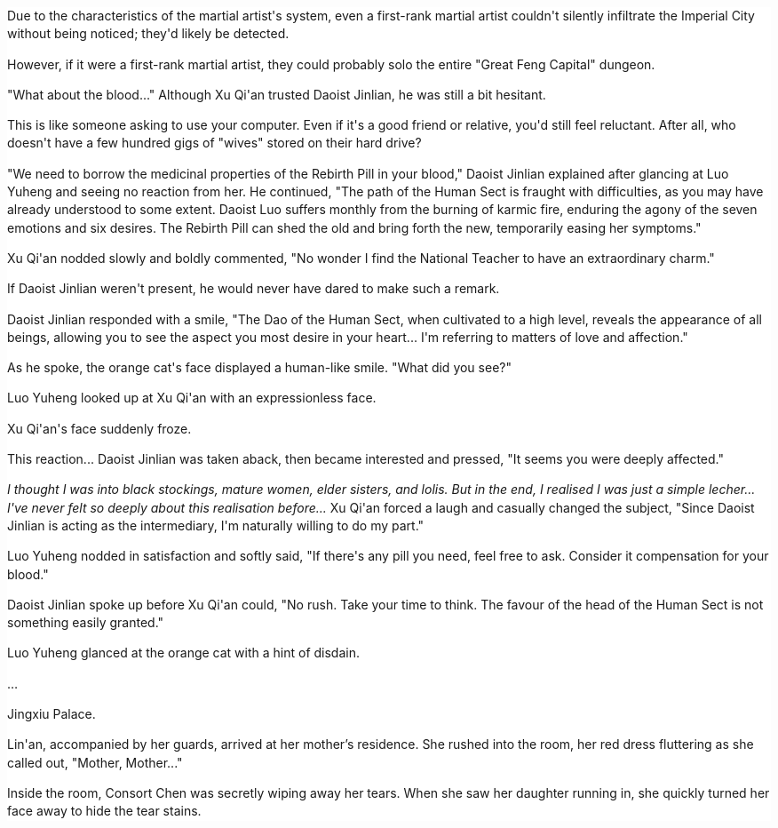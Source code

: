 Due to the characteristics of the martial artist's system, even a first-rank martial artist couldn't silently infiltrate the Imperial City without being noticed; they'd likely be detected.

However, if it were a first-rank martial artist, they could probably solo the entire "Great Feng Capital" dungeon.

"What about the blood..." Although Xu Qi'an trusted Daoist Jinlian, he was still a bit hesitant.

This is like someone asking to use your computer. Even if it's a good friend or relative, you'd still feel reluctant. After all, who doesn't have a few hundred gigs of "wives" stored on their hard drive?

"We need to borrow the medicinal properties of the Rebirth Pill in your blood," Daoist Jinlian explained after glancing at Luo Yuheng and seeing no reaction from her. He continued, "The path of the Human Sect is fraught with difficulties, as you may have already understood to some extent. Daoist Luo suffers monthly from the burning of karmic fire, enduring the agony of the seven emotions and six desires. The Rebirth Pill can shed the old and bring forth the new, temporarily easing her symptoms."

Xu Qi'an nodded slowly and boldly commented, "No wonder I find the National Teacher to have an extraordinary charm."

If Daoist Jinlian weren't present, he would never have dared to make such a remark.

Daoist Jinlian responded with a smile, "The Dao of the Human Sect, when cultivated to a high level, reveals the appearance of all beings, allowing you to see the aspect you most desire in your heart... I'm referring to matters of love and affection."

As he spoke, the orange cat's face displayed a human-like smile. "What did you see?"

Luo Yuheng looked up at Xu Qi'an with an expressionless face.

Xu Qi'an's face suddenly froze.

This reaction... Daoist Jinlian was taken aback, then became interested and pressed, "It seems you were deeply affected."

*I thought I was into black stockings, mature women, elder sisters, and lolis. But in the end, I realised I was just a simple lecher... I've never felt so deeply about this realisation before...* Xu Qi'an forced a laugh and casually changed the subject, "Since Daoist Jinlian is acting as the intermediary, I'm naturally willing to do my part."

Luo Yuheng nodded in satisfaction and softly said, "If there's any pill you need, feel free to ask. Consider it compensation for your blood."

Daoist Jinlian spoke up before Xu Qi'an could, "No rush. Take your time to think. The favour of the head of the Human Sect is not something easily granted."

Luo Yuheng glanced at the orange cat with a hint of disdain.

…

Jingxiu Palace.

Lin'an, accompanied by her guards, arrived at her mother’s residence. She rushed into the room, her red dress fluttering as she called out, "Mother, Mother..."

Inside the room, Consort Chen was secretly wiping away her tears. When she saw her daughter running in, she quickly turned her face away to hide the tear stains.
